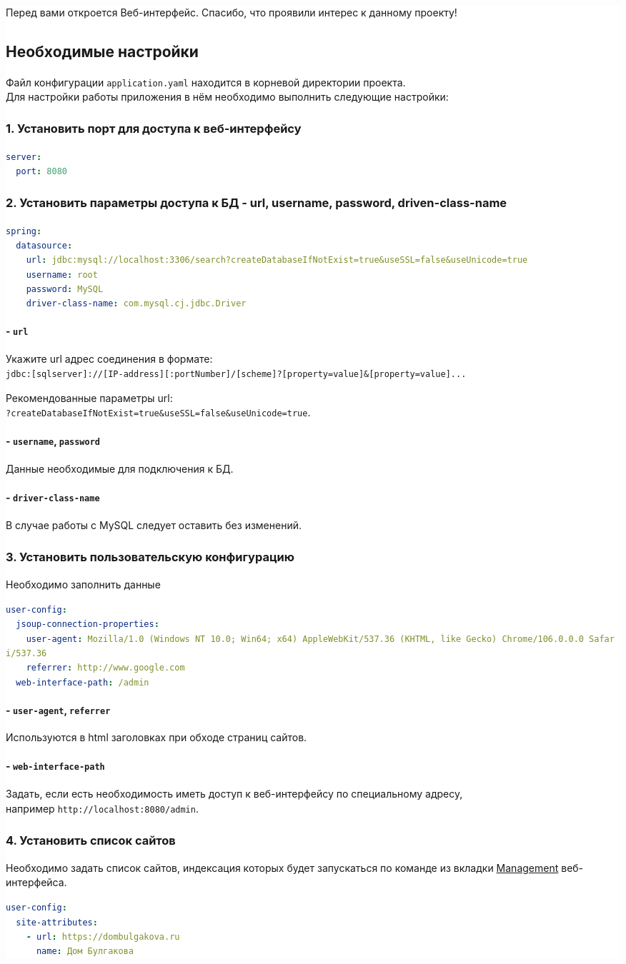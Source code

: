 Перед вами откроется Веб-интерфейс.
Спасибо, что проявили интерес к данному проекту!



## Необходимые настройки
Файл конфигурации `application.yaml` находится в корневой директории проекта.  
Для настройки работы приложения в нём необходимо выполнить 
следующие настройки:

### 1. Установить порт для доступа к веб-интерфейсу
```yaml
server:
  port: 8080
```
### 2. Установить параметры доступа к БД - url, username, password, driven-class-name
```yaml
spring:
  datasource:
    url: jdbc:mysql://localhost:3306/search?createDatabaseIfNotExist=true&useSSL=false&useUnicode=true
    username: root
    password: MySQL
    driver-class-name: com.mysql.cj.jdbc.Driver
```

#### - `url`
Укажите url адрес соединения в формате:  
`jdbc:[sqlserver]://[IP-address][:portNumber]/[scheme]?[property=value]&[property=value]...`

Рекомендованные параметры url:  
`?createDatabaseIfNotExist=true&useSSL=false&useUnicode=true`.


#### - `username`, `password`
Данные необходимые для подключения к БД.

#### - `driver-class-name`
В случае работы с MySQL следует оставить без изменений.

### 3. Установить пользовательскую конфигурацию
Необходимо заполнить данные
```yaml
user-config:
  jsoup-connection-properties:
    user-agent: Mozilla/1.0 (Windows NT 10.0; Win64; x64) AppleWebKit/537.36 (KHTML, like Gecko) Chrome/106.0.0.0 Safari/537.36
    referrer: http://www.google.com
  web-interface-path: /admin
```
#### - `user-agent`, `referrer`
Используются в html заголовках при обходе страниц сайтов.
#### - `web-interface-path`
Задать, если есть необходимость иметь доступ к веб-интерфейсу по специальному адресу,  
например `http://localhost:8080/admin`.
### 4. Установить список сайтов
Необходимо задать список сайтов, индексация которых будет запускаться 
по команде из вкладки [Management](#user-content-management) веб-интерфейса.
```yaml
user-config:
  site-attributes:
    - url: https://dombulgakova.ru
      name: Дом Булгакова
```

[//]: # (![Dashboard]&#40;images/d.gif "Dashboard"&#41;)
[//]: # (![Management]&#40;images/m.gif "Management"&#41;)
[//]: # ([//]: # &#40;![Search]&#40;images/s.gif "Search"&#41;&#41;)